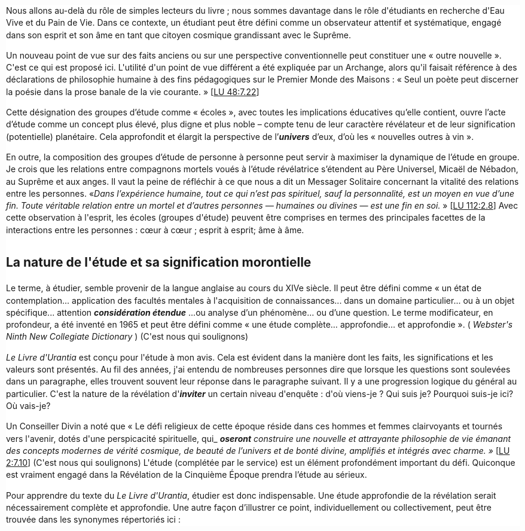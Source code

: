 Nous allons au-delà du rôle de simples lecteurs du livre ; nous sommes davantage dans le rôle d'étudiants en recherche d'Eau Vive et du Pain de Vie. Dans ce contexte, un étudiant peut être défini comme un observateur attentif et systématique, engagé dans son esprit et son âme en tant que citoyen cosmique grandissant avec le Suprême. 

Un nouveau point de vue sur des faits anciens ou sur une perspective conventionnelle peut constituer une « outre nouvelle ». C'est ce qui est proposé ici. L'utilité d'un point de vue différent a été expliquée par un Archange, alors qu'il faisait référence à des déclarations de philosophie humaine à des fins pédagogiques sur le Premier Monde des Maisons : « Seul un poète peut discerner la poésie dans la prose banale de la vie courante. » [[LU 48:7.22](/fr/The_Urantia_Book/48#p7_22)]

Cette désignation des groupes d’étude comme « écoles », avec toutes les implications éducatives qu’elle contient, ouvre l’acte d’étude comme un concept plus élevé, plus digne et plus noble – compte tenu de leur caractère révélateur et de leur signification (potentielle) planétaire. Cela approfondit et élargit la perspective de l’***univers*** d’eux, d’où les « nouvelles outres à vin ». 

En outre, la composition des groupes d’étude de personne à personne peut servir à maximiser la dynamique de l’étude en groupe. Je crois que les relations entre compagnons mortels voués à l’étude révélatrice s’étendent au Père Universel, Micaël de Nébadon, au Suprême et aux anges. Il vaut la peine de réfléchir à ce que nous a dit un Messager Solitaire concernant la vitalité des relations entre les personnes. «_Dans l’expérience humaine, tout ce qui n’est pas spirituel, sauf la personnalité, est un moyen en vue d’une fin. Toute véritable relation entre un mortel et d’autres personnes — humaines ou divines — est une fin en soi._ » [[LU 112:2.8](/fr/The_Urantia_Book/112#p2_8)] Avec cette observation à l'esprit, les écoles (groupes d'étude) peuvent être comprises en termes des principales facettes de la interactions entre les personnes : cœur à cœur ; esprit à esprit; âme à âme. 

## La nature de l'étude et sa signification morontielle 

Le terme, à étudier, semble provenir de la langue anglaise au cours du XIVe siècle. Il peut être défini comme « un état de contemplation... application des facultés mentales à l'acquisition de connaissances... dans un domaine particulier... ou à un objet spécifique... attention **_considération étendue_** ...ou analyse d’un phénomène… ou d’une question. Le terme modificateur, en profondeur, a été inventé en 1965 et peut être défini comme « une étude complète… approfondie… et approfondie ». ( _Webster's Ninth New Collegiate Dictionary_ ) (C'est nous qui soulignons) 

_Le Livre d'Urantia_ est conçu pour l'étude à mon avis. Cela est évident dans la manière dont les faits, les significations et les valeurs sont présentés. Au fil des années, j'ai entendu de nombreuses personnes dire que lorsque les questions sont soulevées dans un paragraphe, elles trouvent souvent leur réponse dans le paragraphe suivant. Il y a une progression logique du général au particulier. C'est la nature de la révélation d'**_inviter_** un certain niveau d'enquête : d'où viens-je ? Qui suis je? Pourquoi suis-je ici? Où vais-je? 

Un Conseiller Divin a noté que « Le défi religieux de cette époque réside dans ces hommes et femmes clairvoyants et tournés vers l'avenir, dotés d'une perspicacité spirituelle, qui_ **_oseront_** _construire une nouvelle et attrayante philosophie de vie émanant des concepts modernes de vérité cosmique, de beauté de l’univers et de bonté divine, amplifiés et intégrés avec charme. »_ [[LU 2:7.10](/fr/The_Urantia_Book/2#p7_10)] (C'est nous qui soulignons) L'étude (complétée par le service) est un élément profondément important du défi. Quiconque est vraiment engagé dans la Révélation de la Cinquième Époque prendra l’étude au sérieux. 

Pour apprendre du texte du _Le Livre d'Urantia_, étudier est donc indispensable. Une étude approfondie de la révélation serait nécessairement complète et approfondie. Une autre façon d’illustrer ce point, individuellement ou collectivement, peut être trouvée dans les synonymes répertoriés ici : 
